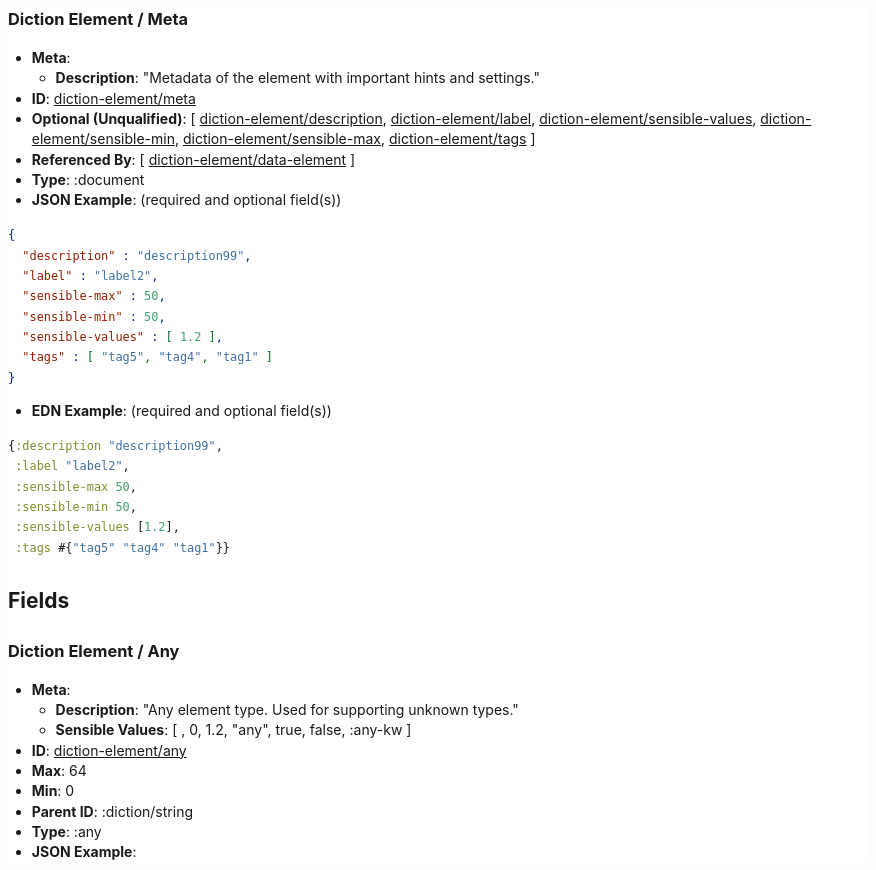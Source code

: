 <a name="diction_element_meta"></a>

### Diction Element / Meta

- **Meta**: 
  - **Description**: "Metadata of the element with important hints and settings."
- **ID**: <a href="#diction_element_meta">diction-element/meta</a>
- **Optional (Unqualified)**: [ <a href="#diction_element_description">diction-element/description</a>, <a href="#diction_element_label">diction-element/label</a>, <a href="#diction_element_sensible_values">diction-element/sensible-values</a>, <a href="#diction_element_sensible_min">diction-element/sensible-min</a>, <a href="#diction_element_sensible_max">diction-element/sensible-max</a>, <a href="#diction_element_tags">diction-element/tags</a> ]
- **Referenced By**: [ <a href="#diction_element_data_element">diction-element/data-element</a> ]
- **Type**: :document
- **JSON Example**: (required and optional field(s))

```json
{
  "description" : "description99",
  "label" : "label2",
  "sensible-max" : 50,
  "sensible-min" : 50,
  "sensible-values" : [ 1.2 ],
  "tags" : [ "tag5", "tag4", "tag1" ]
}
```
- **EDN Example**: (required and optional field(s))

```clojure
{:description "description99",
 :label "label2",
 :sensible-max 50,
 :sensible-min 50,
 :sensible-values [1.2],
 :tags #{"tag5" "tag4" "tag1"}}

```

## Fields

<a name="diction_element_any"></a>

### Diction Element / Any

- **Meta**: 
  - **Description**: "Any element type.  Used for supporting unknown types."
  - **Sensible Values**: [ , 0, 1.2, "any", true, false, :any-kw ]
- **ID**: <a href="#diction_element_any">diction-element/any</a>
- **Max**: 64
- **Min**: 0
- **Parent ID**: :diction/string
- **Type**: :any
- **JSON Example**:

